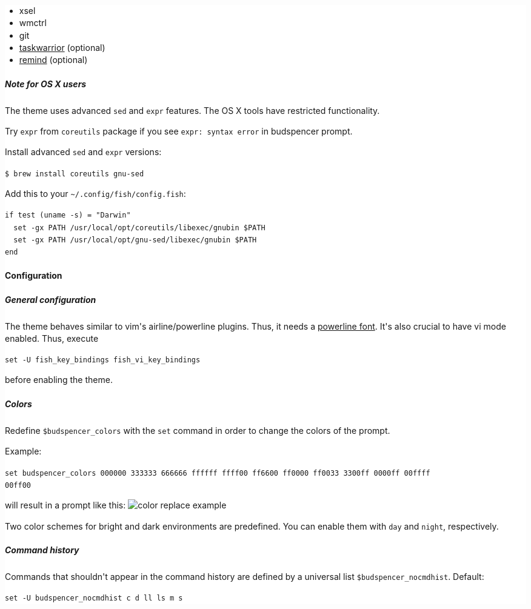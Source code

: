 * xsel
* wmctrl
* git
* [taskwarrior][THEMES-NAMESPACE-budspencer-taskwarrior] (optional)
* [remind][THEMES-NAMESPACE-budspencer-remind] (optional)

##### Note for OS X users

The theme uses advanced `sed` and `expr` features. The OS X tools have
restricted functionality.

Try `expr` from `coreutils` package if you see `expr: syntax error` in
budspencer prompt.

Install advanced `sed` and `expr` versions:

```
$ brew install coreutils gnu-sed
```

Add this to your `~/.config/fish/config.fish`:

```
if test (uname -s) = "Darwin"
  set -gx PATH /usr/local/opt/coreutils/libexec/gnubin $PATH
  set -gx PATH /usr/local/opt/gnu-sed/libexec/gnubin $PATH
end
```

#### Configuration

##### General configuration

The theme behaves similar to vim's airline/powerline plugins. Thus, it needs a
[powerline font][THEMES-NAMESPACE-budspencer-font].
It's also crucial to have vi mode enabled. Thus, execute
```
set -U fish_key_bindings fish_vi_key_bindings
```
before enabling the theme.

##### Colors

Redefine `$budspencer_colors` with the `set` command in order to change the
colors of the prompt.

Example:
```
set budspencer_colors 000000 333333 666666 ffffff ffff00 ff6600 ff0000 ff0033 3300ff 0000ff 00ffff
00ff00
```
will result in a prompt like this:
![color replace example][THEMES-NAMESPACE-budspencer-colors]

Two color schemes for bright and dark environments are predefined. You can
enable them with `day` and `night`, respectively.

##### Command history
Commands that shouldn't appear in the command history are defined by a universal
list `$budspencer_nocmdhist`. Default:
```
set -U budspencer_nocmdhist c d ll ls m s
```


[Marina]: https://github.com/oh-my-fish/oh-my-fish
[THEMES-NAMESPACE-barracuda-font]: https://github.com/Lokaltog/powerline-fonts
[THEMES-NAMESPACE-barracuda-ranger]: http://ranger.nongnu.org/
[THEMES-NAMESPACE-barracuda-remind]: http://www.roaringpenguin.com/products/remind
[fish-git]: https://github.com/fish-shell/fish-shell.git
[fish-nightly]: https://github.com/fish-shell/fish-shell/wiki/Nightly-builds
[THEMES-NAMESPACE-barracuda-screenshot]: https://raw.githubusercontent.com/tannhuber/media/master/budspencer.jpg
[THEMES-NAMESPACE-barracuda-colors]: https://raw.githubusercontent.com/tannhuber/media/master/budspencer_replace_colors.jpg
[THEMES-NAMESPACE-barracuda-pwdstyle]: https://raw.githubusercontent.com/tannhuber/media/master/budspencer_pwd_style.jpg
[THEMES-NAMESPACE-batman-mit]:            http://opensource.org/licenses/MIT
[THEMES-NAMESPACE-batman-author]:         http://about.bucaran.me
[mar-link]:       https://www.github.com/oh-my-fish/oh-my-fish
[THEMES-NAMESPACE-batman-contributors]:   https://github.com/oh-my-fish/oh-my-fish/graphs/contributors
[btf-fish]:       https://github.com/fish-shell/fish-shell
[btf-screencast]: https://cloud.githubusercontent.com/assets/53660/18028510/f16f6b2c-6c35-11e6-8eb9-9f23ea3cce2e.gif
[btf-patching]:   https://powerline.readthedocs.org/en/master/installation.html#patched-fonts
[btf-fonts]:      https://github.com/Lokaltog/powerline-fonts
[btf-nerd-fonts]: https://github.com/ryanoasis/nerd-fonts
[btf-agnoster]:   https://gist.github.com/agnoster/3712874
[btf-dark]:            https://cloud.githubusercontent.com/assets/53660/16141569/ee2bbe4a-3411-11e6-85dc-3d9b0226e833.png "dark"
[btf-light]:           https://cloud.githubusercontent.com/assets/53660/16141570/f106afc6-3411-11e6-877d-fc2a8f6d3175.png "light"
[btf-solarized]:       https://cloud.githubusercontent.com/assets/53660/16141572/f7724032-3411-11e6-8771-b43769e7afec.png "solarized"
[btf-solarized-light]: https://cloud.githubusercontent.com/assets/53660/16141575/fbed8036-3411-11e6-92e9-90da6d45f94b.png "solarized-light"
[btf-base16]:          https://cloud.githubusercontent.com/assets/53660/16141577/0134763a-3412-11e6-9cca-6040d39c8fd4.png "base16"
[btf-base16-light]:    https://cloud.githubusercontent.com/assets/53660/16141579/02f7245e-3412-11e6-97c6-5f3cecffb73c.png "base16-light"
[btf-zenburn]:         https://cloud.githubusercontent.com/assets/53660/16141580/06229dd4-3412-11e6-84aa-a48de127b6da.png "zenburn"
[btf-terminal-dark]:   https://cloud.githubusercontent.com/assets/53660/16141583/0b3e8eea-3412-11e6-8068-617c5371f6ea.png "terminal-dark"
[btf-nord]:            https://user-images.githubusercontent.com/39213657/72811435-f64ca800-3c5f-11ea-8711-dcce8cfc50fb.png "nord"
[THEMES-NAMESPACE-boxfish-mit]:            https://opensource.org/licenses/MIT
[THEMES-NAMESPACE-boxfish-author]:         https://github.com/joelwanner
[THEMES-NAMESPACE-boxfish-contributors]:   https://github.com/joelwanner/theme-boxfish/graphs/contributors
[mar-link]:       https://www.github.com/oh-my-fish/oh-my-fish
[license-badge]:  https://img.shields.io/badge/license-MIT-007EC7.svg?style=flat-square
[THEMES-NAMESPACE-budspencer-font]: https://github.com/Lokaltog/powerline-fonts
[THEMES-NAMESPACE-budspencer-ranger]: http://ranger.nongnu.org/
[THEMES-NAMESPACE-budspencer-taskwarrior]: http://taskwarrior.org/
[THEMES-NAMESPACE-budspencer-remind]: http://www.roaringpenguin.com/products/remind
[fish-git]: https://github.com/fish-shell/fish-shell.git
[fish-nightly]: https://github.com/fish-shell/fish-shell/wiki/Nightly-builds
[THEMES-NAMESPACE-budspencer-screenshot]: https://raw.githubusercontent.com/tannhuber/media/master/budspencer.jpg
[THEMES-NAMESPACE-budspencer-colors]: https://raw.githubusercontent.com/tannhuber/media/master/budspencer_replace_colors.jpg
[THEMES-NAMESPACE-budspencer-dirmenu]: https://raw.githubusercontent.com/tannhuber/media/master/budspencer_dir_menu.jpg
[THEMES-NAMESPACE-budspencer-pwdstyle]: https://raw.githubusercontent.com/tannhuber/media/master/budspencer_pwd_style.jpg
[yimmy-commit]: https://github.com/bpinto/oh-my-fish/tree/3a4b7de689cabf3522227f51177a489d915c8b4d/themes/yimmy
[yimmy-author]: https://github.com/jhillyerd
[THEMES-NAMESPACE-chain-mit]:            http://opensource.org/licenses/MIT
[THEMES-NAMESPACE-chain-author]:         https://github.com/coderstephen
[THEMES-NAMESPACE-chain-contributors]:   https://github.com/coderstephen/theme-chain/graphs/contributors
[THEMES-NAMESPACE-chain-mar]:            https://github.com/oh-my-fish/oh-my-fish
[THEMES-NAMESPACE-cyan-mit]:            http://opensource.org/licenses/MIT
[THEMES-NAMESPACE-cyan-author]:         http://github.com/szwathub
[THEMES-NAMESPACE-cyan-contributors]:   https://github.com/szwathub/cyan/graphs/contributors
[mar-link]:       https://www.github.com/oh-my-fish/oh-my-fish
[license-badge]:  https://img.shields.io/badge/license-MIT-007EC7.svg?style=flat-square
[THEMES-NAMESPACE-dangerous-ranger]: http://ranger.nongnu.org/
[THEMES-NAMESPACE-dangerous-taskwarrior]: http://taskwarrior.org/
[THEMES-NAMESPACE-dangerous-remind]: http://www.roaringpenguin.com/products/remind
[fish-git]: https://github.com/fish-shell/fish-shell.git
[fish-nightly]: https://github.com/fish-shell/fish-shell/wiki/Nightly-builds
[THEMES-NAMESPACE-dangerous-screenshot]: https://raw.githubusercontent.com/tannhuber/media/master/dangerous.gif
[THEMES-NAMESPACE-default-mit]:            http://opensource.org/licenses/MIT
[THEMES-NAMESPACE-default-author]:         http://github.com/bpinto
[THEMES-NAMESPACE-default-contributors]:   https://github.com/oh-my-fish/theme-default/graphs/contributors
[mar-link]:       https://www.github.com/fish-shell/oh-my-fish
[license-badge]:  https://img.shields.io/badge/license-MIT-007EC7.svg?style=flat-square
[travis-badge]:   http://img.shields.io/travis/oh-my-fish/theme-default.svg?style=flat-square
[travis-link]:    https://travis-ci.org/oh-my-fish/theme-default
[THEMES-NAMESPACE-eden-mit]:            http://opensource.org/licenses/MIT
[THEMES-NAMESPACE-eden-author]:         http://github.com/amio
[fish-link]:      http://fishshell.com/
[mar-link]:       https://github.com/oh-my-fish/oh-my-fish
[fisher-link]:    https://github.com/fisherman/fisherman
[mar-badge]:      https://flat.badgen.net/badge/Oh%20My%20Fish/Framework
[fish-badge]:     https://flat.badgen.net/badge/fish/v2.2.0
[license-badge]:  https://flat.badgen.net/badge/license/MIT
[THEMES-NAMESPACE-es-mit]:            http://opensource.org/licenses/MIT
[THEMES-NAMESPACE-es-author]:         http://github.com/eugenesvk
[mar-link]:       https://www.github.com/oh-my-fish/oh-my-fish
[license-badge]:  https://img.shields.io/badge/license-MIT-007EC7.svg?style=flat-square
[THEMES-NAMESPACE-fishbone-mit]:            https://opensource.org/licenses/MIT
[THEMES-NAMESPACE-fishbone-author]:         https://github.com/pantuza
[THEMES-NAMESPACE-fishbone-contributors]:   https://github.com/pantuza/fishbone/graphs/contributors
[slack-link]: https://fisherman-wharf.herokuapp.com/
[slack-badge]: https://fisherman-wharf.herokuapp.com/badge.svg
[THEMES-NAMESPACE-gentoo-mit]:            https://opensource.org/licenses/MIT
[THEMES-NAMESPACE-gentoo-author]:         https://github.com/ribugent
[THEMES-NAMESPACE-gentoo-contributors]:   https://github.com/ribugent/theme-gentoo/graphs/contributors
[mar-link]:       https://www.github.com/oh-my-fish/oh-my-fish
[license-badge]:  https://img.shields.io/badge/license-MIT-007EC7.svg?style=flat-square
[THEMES-NAMESPACE-harleen-mit]:            https://opensource.org/licenses/MIT
[THEMES-NAMESPACE-harleen-author]:         https://github.com/aneveux
[THEMES-NAMESPACE-harleen-contributors]:   https://github.com/aneveux/theme-harleen/graphs/contributors
[mar-link]:       https://www.github.com/oh-my-fish/oh-my-fish
[license-badge]:  https://img.shields.io/badge/license-MIT-007EC7.svg?style=flat-square
[THEMES-NAMESPACE-johanson-mit]:            https://opensource.org/licenses/MIT
[THEMES-NAMESPACE-johanson-author]:         https://github.com/johanson
[THEMES-NAMESPACE-johanson-contributors]:   https://github.com/johanson/theme-johanson/graphs/contributors
[mar-link]:       https://www.github.com/oh-my-fish/oh-my-fish
[license-badge]:  https://img.shields.io/badge/license-MIT-007EC7.svg?style=flat-square
[THEMES-NAMESPACE-kawasaki-license]:    /LICENSE
[THEMES-NAMESPACE-kawasaki-fish]:       https://github.com/fish-shell/fish-shell
[THEMES-NAMESPACE-kawasaki-mar]:        https://github.com/oh-my-fish/oh-my-fish
[THEMES-NAMESPACE-kawasaki-screenshot]: https://cloud.githubusercontent.com/assets/195790/20061473/9545bd4c-a4c5-11e6-83da-8b0a954b8a5a.gif
[THEMES-NAMESPACE-kawasaki-bira]:       https://github.com/oh-my-fish/theme-bira
[THEMES-NAMESPACE-kawasaki-dotfiles]:   https://github.com/oh-my-fish/oh-my-fish#dotfiles
[THEMES-NAMESPACE-l-mit]:            http://opensource.org/licenses/MIT
[THEMES-NAMESPACE-l-author]:         http://github.com/bpinto
[THEMES-NAMESPACE-l-contributors]:   https://github.com/oh-my-fish/theme-default/graphs/contributors
[mar-link]:       https://www.github.com/fish-shell/oh-my-fish
[license-badge]:  https://img.shields.io/badge/license-MIT-007EC7.svg?style=flat-square
[travis-badge]:   http://img.shields.io/travis/oh-my-fish/theme-default.svg?style=flat-square
[travis-link]:    https://travis-ci.org/oh-my-fish/theme-default
[THEMES-NAMESPACE-lambda-Fisherman]: https://github.com/fisherman/fisherman
[Marina]: https://github.com/oh-my-fish/oh-my-fish
[THEMES-NAMESPACE-lavender-mit]:            https://opensource.org/licenses/MIT
[THEMES-NAMESPACE-lavender-author]:         https://github.com/tungpun/
[THEMES-NAMESPACE-lavender-contributors]:   https://github.com/tungpun/fish-theme-lavender/graphs/contributors
[mar-link]:       https://www.github.com/oh-my-fish/oh-my-fish
[license-badge]:  https://img.shields.io/badge/license-MIT-007EC7.svg?style=flat-square
